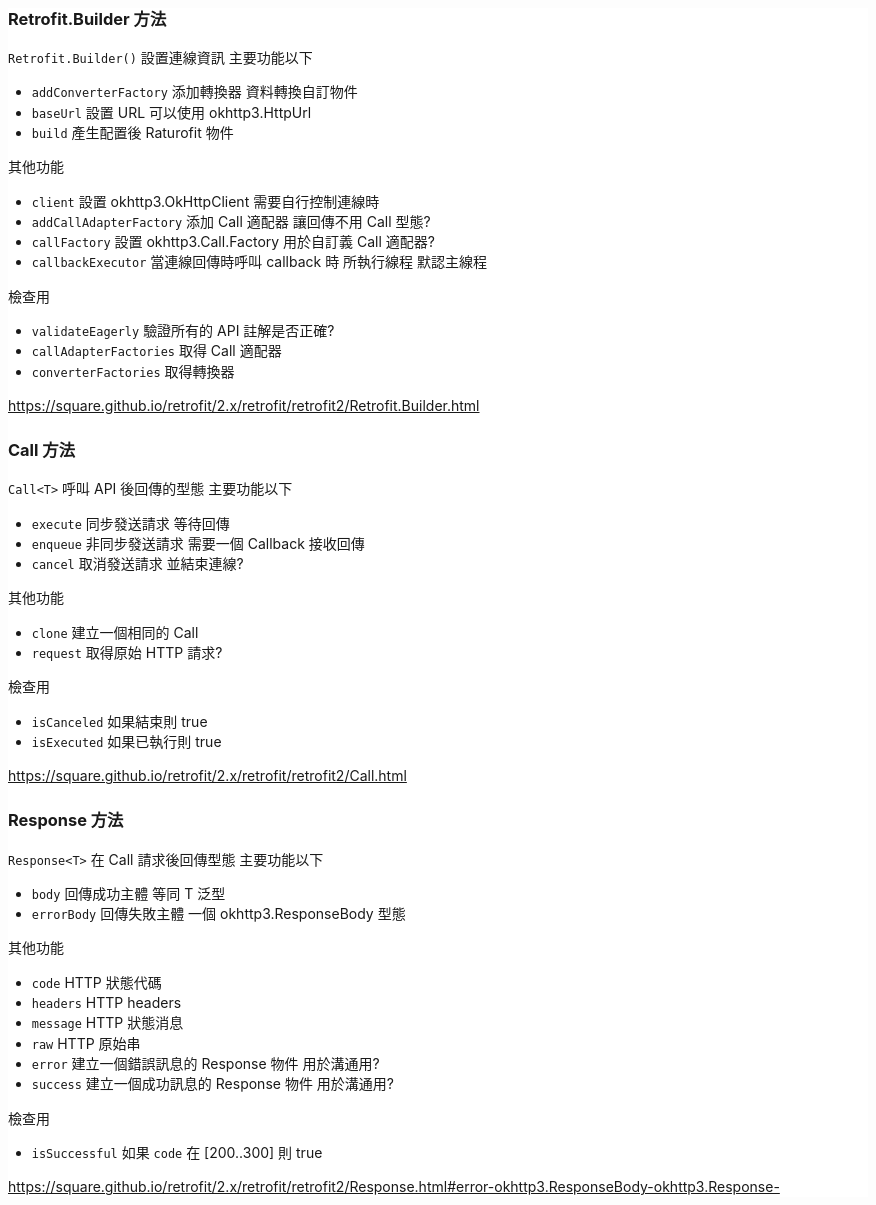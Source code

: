 ### Retrofit.Builder 方法

`Retrofit.Builder()` 設置連線資訊 主要功能以下
- `addConverterFactory` 添加轉換器 資料轉換自訂物件
- `baseUrl` 設置 URL 可以使用 okhttp3.HttpUrl
- `build` 產生配置後 Raturofit 物件

其他功能
- `client` 設置 okhttp3.OkHttpClient 需要自行控制連線時
- `addCallAdapterFactory` 添加 Call 適配器 讓回傳不用 Call 型態?
- `callFactory` 設置 okhttp3.Call.Factory 用於自訂義 Call 適配器?
- `callbackExecutor` 當連線回傳時呼叫 callback 時 所執行線程 默認主線程

檢查用
- `validateEagerly` 驗證所有的 API 註解是否正確?
- `callAdapterFactories` 取得 Call 適配器
- `converterFactories` 取得轉換器

<https://square.github.io/retrofit/2.x/retrofit/retrofit2/Retrofit.Builder.html>

### Call<T> 方法

`Call<T>` 呼叫 API 後回傳的型態 主要功能以下
- `execute` 同步發送請求 等待回傳
- `enqueue` 非同步發送請求 需要一個 Callback<T> 接收回傳
- `cancel` 取消發送請求 並結束連線?

其他功能
- `clone` 建立一個相同的 Call
- `request` 取得原始 HTTP 請求?

檢查用
- `isCanceled` 如果結束則 true
- `isExecuted` 如果已執行則 true

<https://square.github.io/retrofit/2.x/retrofit/retrofit2/Call.html>

### Response<T> 方法

`Response<T>` 在 Call 請求後回傳型態 主要功能以下
- `body` 回傳成功主體 等同 T 泛型
- `errorBody` 回傳失敗主體 一個 okhttp3.ResponseBody 型態

其他功能
- `code` HTTP 狀態代碼
- `headers` HTTP headers
- `message` HTTP 狀態消息
- `raw` HTTP 原始串
- `error` 建立一個錯誤訊息的 Response<T> 物件 用於溝通用?
- `success` 建立一個成功訊息的 Response<T> 物件 用於溝通用?

檢查用
- `isSuccessful` 如果 `code` 在 [200..300] 則 true

<https://square.github.io/retrofit/2.x/retrofit/retrofit2/Response.html#error-okhttp3.ResponseBody-okhttp3.Response->
